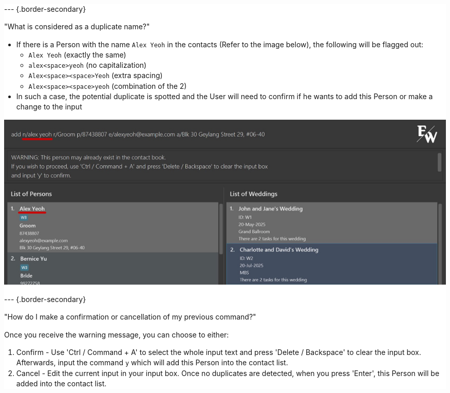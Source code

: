 </box>

--- {.border-secondary}

<div id="duplicate-section">

<box type="important" seamless icon=":question:">

"What is considered as a duplicate name?"

</box>

<box type="success" seamless>

* If there is a Person with the name `Alex Yeoh` in the contacts (Refer to the image below), the following will be flagged out:
    * `Alex Yeoh` (exactly the same)
    * `alex<space>yeoh` (no capitalization)
    * `Alex<space><space>Yeoh` (extra spacing)
    * `Alex<space><space>yeoh` (combination of the 2)
* In such a case, the potential duplicate is spotted and the User will need to confirm if he wants to add this Person or make a change to the input

![result for 'add duplicate alex'](images/AddDuplicateName.png)

</box>

</div>

--- {.border-secondary}

<div id="confirmation-section">

<box type="important" seamless icon=":question:">

"How do I make a confirmation or cancellation of my previous command?"

</box>

<box type="success" seamless>

Once you receive the warning message, you can choose to either:
1. Confirm - Use 'Ctrl / Command + A' to select the whole input text and press 'Delete / Backspace' to clear the input box. Afterwards, input the command `y` which will add this Person into the contact list.
2. Cancel - Edit the current input in your input box. Once no duplicates are detected, when you press 'Enter', this Person will be added into the contact list.

